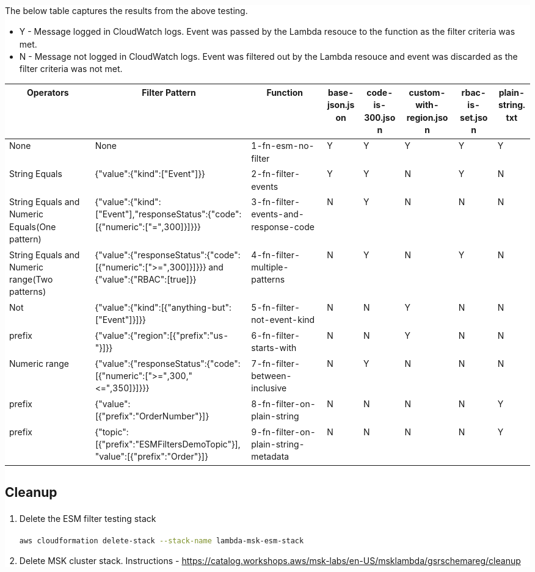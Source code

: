The below table captures the results from the above testing.

* Y - Message logged in CloudWatch logs. Event was passed by the Lambda resouce to the function as the filter criteria was met.
* N - Message not logged in CloudWatch logs. Event was filtered out by the Lambda resouce and event was discarded as the filter criteria was not met.

| Operators                                          | Filter Pattern                                                                                         | Function                             | base-json.json | code-is-300.json | custom-with-region.json | rbac-is-set.json | plain-string.txt |
|----------------------------------------------------|--------------------------------------------------------------------------------------------------------|--------------------------------------|----------------|------------------|-------------------------|------------------|------------------|
| None                                               | None                                                                                                   | 1-fn-esm-no-filter                   | Y              | Y                | Y                       | Y                | Y                |
| String Equals                                      | {"value":{"kind":["Event"]}}                                                                           | 2-fn-filter-events                   | Y              | Y                | N                       | Y                | N                |
| String Equals and Numeric   Equals(One pattern) | {"value":{"kind":["Event"],"responseStatus":{"code":[{"numeric":["=",300]}]}}}                         | 3-fn-filter-events-and-response-code | N              | Y                | N                       | N                | N                |
| String Equals and Numeric   range(Two patterns)      | {"value":{"responseStatus":{"code":[{"numeric":[">=",300]}]}}}      and      {"value":{"RBAC":[true]}} | 4-fn-filter-multiple-patterns        | N              | Y                | N                       | Y                | N                |
| Not                                                | {"value":{"kind":[{"anything-but":["Event"]}]}}                                                        | 5-fn-filter-not-event-kind           | N              | N                | Y                       | N                | N                |
| prefix                                             | {"value":{"region":[{"prefix":"us-"}]}}                                                                | 6-fn-filter-starts-with              | N              | N                | Y                       | N                | N                |
| Numeric range                                      | {"value":{"responseStatus":{"code":[{"numeric":[">=",300,"<=",350]}]}}}                                | 7-fn-filter-between-inclusive        | N              | Y                | N                       | N                | N                |
| prefix                                             | {"value":[{"prefix":"OrderNumber"}]}                                                                   | 8-fn-filter-on-plain-string          | N              | N                | N                       | N                | Y                |
| prefix                                             | {"topic":[{"prefix":"ESMFiltersDemoTopic"}],"value":[{"prefix":"Order"}]}                              | 9-fn-filter-on-plain-string-metadata | N              | N                | N                       | N                | Y                |



## Cleanup
 
1. Delete the ESM filter testing stack
    ```bash
    aws cloudformation delete-stack --stack-name lambda-msk-esm-stack
    ```
1. Delete MSK cluster stack. Instructions - https://catalog.workshops.aws/msk-labs/en-US/msklambda/gsrschemareg/cleanup